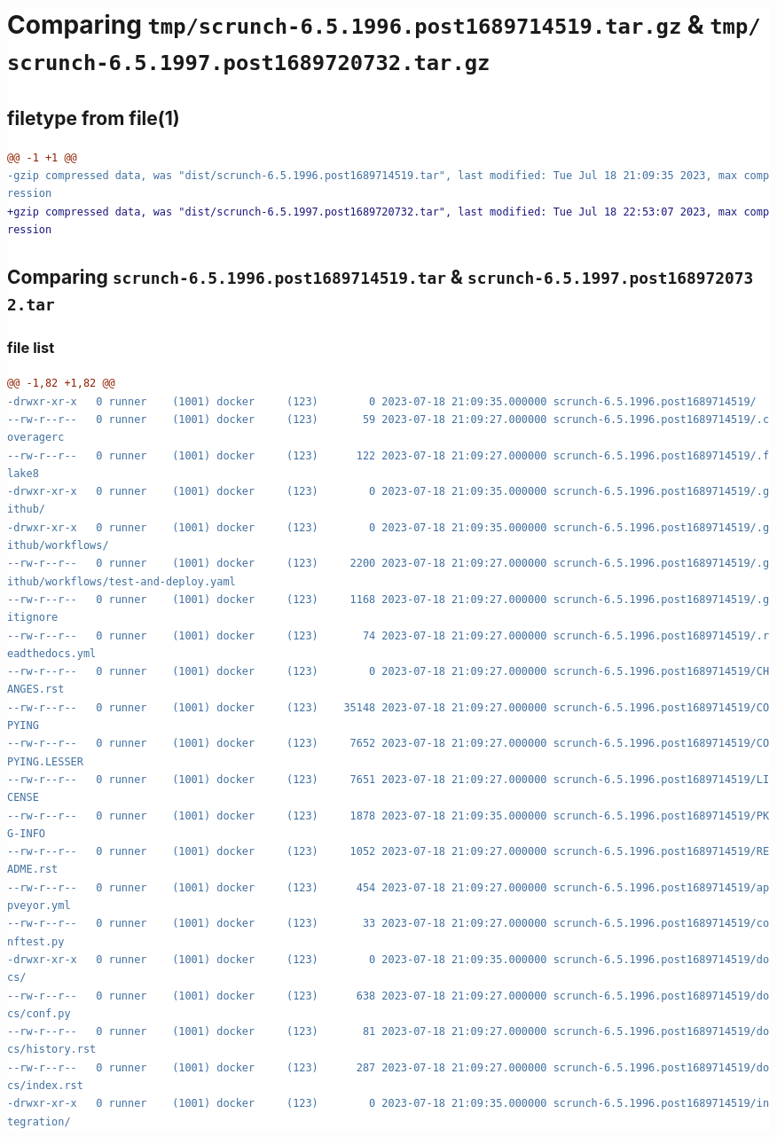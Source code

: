 # Comparing `tmp/scrunch-6.5.1996.post1689714519.tar.gz` & `tmp/scrunch-6.5.1997.post1689720732.tar.gz`

## filetype from file(1)

```diff
@@ -1 +1 @@
-gzip compressed data, was "dist/scrunch-6.5.1996.post1689714519.tar", last modified: Tue Jul 18 21:09:35 2023, max compression
+gzip compressed data, was "dist/scrunch-6.5.1997.post1689720732.tar", last modified: Tue Jul 18 22:53:07 2023, max compression
```

## Comparing `scrunch-6.5.1996.post1689714519.tar` & `scrunch-6.5.1997.post1689720732.tar`

### file list

```diff
@@ -1,82 +1,82 @@
-drwxr-xr-x   0 runner    (1001) docker     (123)        0 2023-07-18 21:09:35.000000 scrunch-6.5.1996.post1689714519/
--rw-r--r--   0 runner    (1001) docker     (123)       59 2023-07-18 21:09:27.000000 scrunch-6.5.1996.post1689714519/.coveragerc
--rw-r--r--   0 runner    (1001) docker     (123)      122 2023-07-18 21:09:27.000000 scrunch-6.5.1996.post1689714519/.flake8
-drwxr-xr-x   0 runner    (1001) docker     (123)        0 2023-07-18 21:09:35.000000 scrunch-6.5.1996.post1689714519/.github/
-drwxr-xr-x   0 runner    (1001) docker     (123)        0 2023-07-18 21:09:35.000000 scrunch-6.5.1996.post1689714519/.github/workflows/
--rw-r--r--   0 runner    (1001) docker     (123)     2200 2023-07-18 21:09:27.000000 scrunch-6.5.1996.post1689714519/.github/workflows/test-and-deploy.yaml
--rw-r--r--   0 runner    (1001) docker     (123)     1168 2023-07-18 21:09:27.000000 scrunch-6.5.1996.post1689714519/.gitignore
--rw-r--r--   0 runner    (1001) docker     (123)       74 2023-07-18 21:09:27.000000 scrunch-6.5.1996.post1689714519/.readthedocs.yml
--rw-r--r--   0 runner    (1001) docker     (123)        0 2023-07-18 21:09:27.000000 scrunch-6.5.1996.post1689714519/CHANGES.rst
--rw-r--r--   0 runner    (1001) docker     (123)    35148 2023-07-18 21:09:27.000000 scrunch-6.5.1996.post1689714519/COPYING
--rw-r--r--   0 runner    (1001) docker     (123)     7652 2023-07-18 21:09:27.000000 scrunch-6.5.1996.post1689714519/COPYING.LESSER
--rw-r--r--   0 runner    (1001) docker     (123)     7651 2023-07-18 21:09:27.000000 scrunch-6.5.1996.post1689714519/LICENSE
--rw-r--r--   0 runner    (1001) docker     (123)     1878 2023-07-18 21:09:35.000000 scrunch-6.5.1996.post1689714519/PKG-INFO
--rw-r--r--   0 runner    (1001) docker     (123)     1052 2023-07-18 21:09:27.000000 scrunch-6.5.1996.post1689714519/README.rst
--rw-r--r--   0 runner    (1001) docker     (123)      454 2023-07-18 21:09:27.000000 scrunch-6.5.1996.post1689714519/appveyor.yml
--rw-r--r--   0 runner    (1001) docker     (123)       33 2023-07-18 21:09:27.000000 scrunch-6.5.1996.post1689714519/conftest.py
-drwxr-xr-x   0 runner    (1001) docker     (123)        0 2023-07-18 21:09:35.000000 scrunch-6.5.1996.post1689714519/docs/
--rw-r--r--   0 runner    (1001) docker     (123)      638 2023-07-18 21:09:27.000000 scrunch-6.5.1996.post1689714519/docs/conf.py
--rw-r--r--   0 runner    (1001) docker     (123)       81 2023-07-18 21:09:27.000000 scrunch-6.5.1996.post1689714519/docs/history.rst
--rw-r--r--   0 runner    (1001) docker     (123)      287 2023-07-18 21:09:27.000000 scrunch-6.5.1996.post1689714519/docs/index.rst
-drwxr-xr-x   0 runner    (1001) docker     (123)        0 2023-07-18 21:09:35.000000 scrunch-6.5.1996.post1689714519/integration/
```